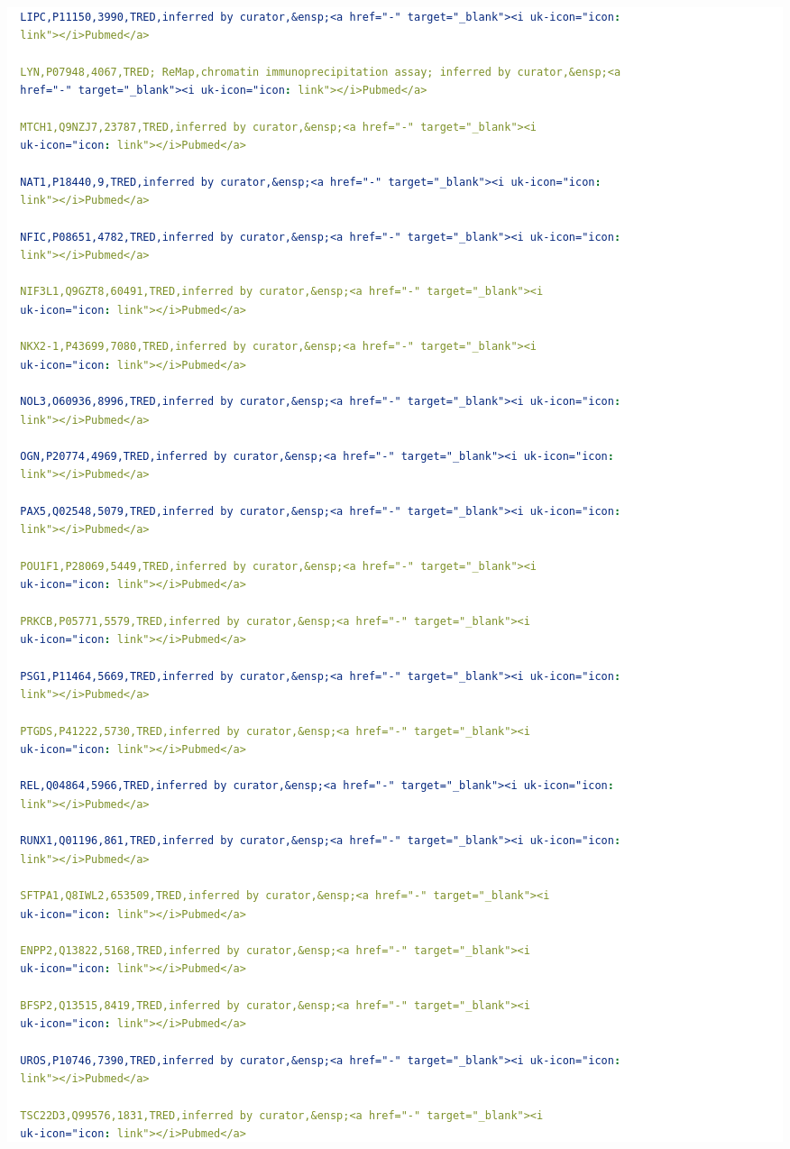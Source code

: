 ```yaml
  LIPC,P11150,3990,TRED,inferred by curator,&ensp;<a href="-" target="_blank"><i uk-icon="icon:
  link"></i>Pubmed</a>

  LYN,P07948,4067,TRED; ReMap,chromatin immunoprecipitation assay; inferred by curator,&ensp;<a
  href="-" target="_blank"><i uk-icon="icon: link"></i>Pubmed</a>

  MTCH1,Q9NZJ7,23787,TRED,inferred by curator,&ensp;<a href="-" target="_blank"><i
  uk-icon="icon: link"></i>Pubmed</a>

  NAT1,P18440,9,TRED,inferred by curator,&ensp;<a href="-" target="_blank"><i uk-icon="icon:
  link"></i>Pubmed</a>

  NFIC,P08651,4782,TRED,inferred by curator,&ensp;<a href="-" target="_blank"><i uk-icon="icon:
  link"></i>Pubmed</a>

  NIF3L1,Q9GZT8,60491,TRED,inferred by curator,&ensp;<a href="-" target="_blank"><i
  uk-icon="icon: link"></i>Pubmed</a>

  NKX2-1,P43699,7080,TRED,inferred by curator,&ensp;<a href="-" target="_blank"><i
  uk-icon="icon: link"></i>Pubmed</a>

  NOL3,O60936,8996,TRED,inferred by curator,&ensp;<a href="-" target="_blank"><i uk-icon="icon:
  link"></i>Pubmed</a>

  OGN,P20774,4969,TRED,inferred by curator,&ensp;<a href="-" target="_blank"><i uk-icon="icon:
  link"></i>Pubmed</a>

  PAX5,Q02548,5079,TRED,inferred by curator,&ensp;<a href="-" target="_blank"><i uk-icon="icon:
  link"></i>Pubmed</a>

  POU1F1,P28069,5449,TRED,inferred by curator,&ensp;<a href="-" target="_blank"><i
  uk-icon="icon: link"></i>Pubmed</a>

  PRKCB,P05771,5579,TRED,inferred by curator,&ensp;<a href="-" target="_blank"><i
  uk-icon="icon: link"></i>Pubmed</a>

  PSG1,P11464,5669,TRED,inferred by curator,&ensp;<a href="-" target="_blank"><i uk-icon="icon:
  link"></i>Pubmed</a>

  PTGDS,P41222,5730,TRED,inferred by curator,&ensp;<a href="-" target="_blank"><i
  uk-icon="icon: link"></i>Pubmed</a>

  REL,Q04864,5966,TRED,inferred by curator,&ensp;<a href="-" target="_blank"><i uk-icon="icon:
  link"></i>Pubmed</a>

  RUNX1,Q01196,861,TRED,inferred by curator,&ensp;<a href="-" target="_blank"><i uk-icon="icon:
  link"></i>Pubmed</a>

  SFTPA1,Q8IWL2,653509,TRED,inferred by curator,&ensp;<a href="-" target="_blank"><i
  uk-icon="icon: link"></i>Pubmed</a>

  ENPP2,Q13822,5168,TRED,inferred by curator,&ensp;<a href="-" target="_blank"><i
  uk-icon="icon: link"></i>Pubmed</a>

  BFSP2,Q13515,8419,TRED,inferred by curator,&ensp;<a href="-" target="_blank"><i
  uk-icon="icon: link"></i>Pubmed</a>

  UROS,P10746,7390,TRED,inferred by curator,&ensp;<a href="-" target="_blank"><i uk-icon="icon:
  link"></i>Pubmed</a>

  TSC22D3,Q99576,1831,TRED,inferred by curator,&ensp;<a href="-" target="_blank"><i
  uk-icon="icon: link"></i>Pubmed</a>

```